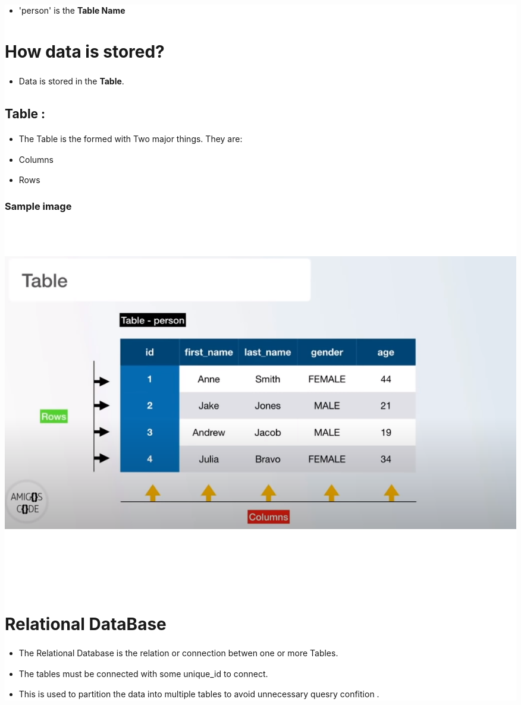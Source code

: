  * 'person' is the <b>Table Name</b>

# How data is stored?

* Data is stored in the <b>Table</b>.

## Table :

* The Table is the formed with Two major things. They are:

 * Columns

 * Rows

 ### Sample image

 <br><br>

<img src="Assets\pic1.png">

<br><br><br><br>

# Relational DataBase

* The Relational Database is the relation or connection betwen one or more Tables.

* The tables must be connected with some unique_id to connect.

* This is used to partition the data into multiple tables to avoid unnecessary quesry confition .
